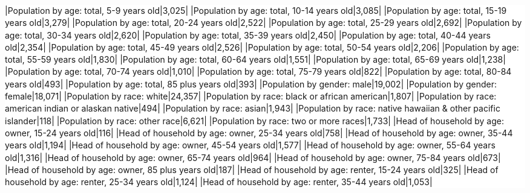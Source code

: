 |Population by age: total, 5-9 years old|3,025|
|Population by age: total, 10-14 years old|3,085|
|Population by age: total, 15-19 years old|3,279|
|Population by age: total, 20-24 years old|2,522|
|Population by age: total, 25-29 years old|2,692|
|Population by age: total, 30-34 years old|2,620|
|Population by age: total, 35-39 years old|2,450|
|Population by age: total, 40-44 years old|2,354|
|Population by age: total, 45-49 years old|2,526|
|Population by age: total, 50-54 years old|2,206|
|Population by age: total, 55-59 years old|1,830|
|Population by age: total, 60-64 years old|1,551|
|Population by age: total, 65-69 years old|1,238|
|Population by age: total, 70-74 years old|1,010|
|Population by age: total, 75-79 years old|822|
|Population by age: total, 80-84 years old|493|
|Population by age: total, 85 plus years old|393|
|Population by gender: male|19,002|
|Population by gender: female|18,071|
|Population by race: white|24,357|
|Population by race: black or african american|1,807|
|Population by race: american indian or alaskan native|494|
|Population by race: asian|1,943|
|Population by race: native hawaiian & other pacific islander|118|
|Population by race: other race|6,621|
|Population by race: two or more races|1,733|
|Head of household by age: owner, 15-24 years old|116|
|Head of household by age: owner, 25-34 years old|758|
|Head of household by age: owner, 35-44 years old|1,194|
|Head of household by age: owner, 45-54 years old|1,577|
|Head of household by age: owner, 55-64 years old|1,316|
|Head of household by age: owner, 65-74 years old|964|
|Head of household by age: owner, 75-84 years old|673|
|Head of household by age: owner, 85 plus years old|187|
|Head of household by age: renter, 15-24 years old|325|
|Head of household by age: renter, 25-34 years old|1,124|
|Head of household by age: renter, 35-44 years old|1,053|